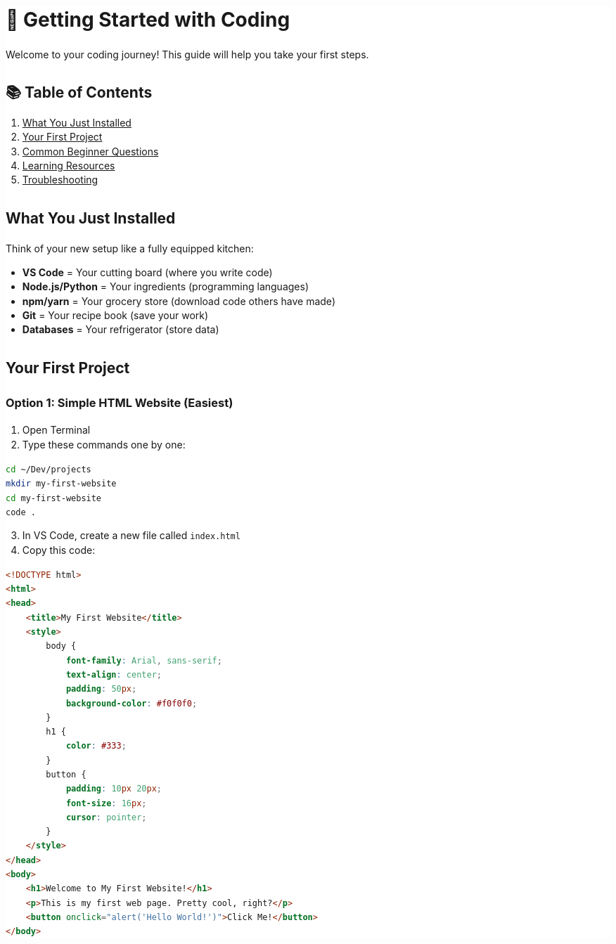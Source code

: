 # 🚀 Getting Started with Coding

Welcome to your coding journey! This guide will help you take your first steps.

## 📚 Table of Contents
1. [What You Just Installed](#what-you-just-installed)
2. [Your First Project](#your-first-project)
3. [Common Beginner Questions](#common-beginner-questions)
4. [Learning Resources](#learning-resources)
5. [Troubleshooting](#troubleshooting)

## What You Just Installed

Think of your new setup like a fully equipped kitchen:

- **VS Code** = Your cutting board (where you write code)
- **Node.js/Python** = Your ingredients (programming languages)
- **npm/yarn** = Your grocery store (download code others have made)
- **Git** = Your recipe book (save your work)
- **Databases** = Your refrigerator (store data)

## Your First Project

### Option 1: Simple HTML Website (Easiest)

1. Open Terminal
2. Type these commands one by one:
```bash
cd ~/Dev/projects
mkdir my-first-website
cd my-first-website
code .
```

3. In VS Code, create a new file called `index.html`
4. Copy this code:
```html
<!DOCTYPE html>
<html>
<head>
    <title>My First Website</title>
    <style>
        body {
            font-family: Arial, sans-serif;
            text-align: center;
            padding: 50px;
            background-color: #f0f0f0;
        }
        h1 {
            color: #333;
        }
        button {
            padding: 10px 20px;
            font-size: 16px;
            cursor: pointer;
        }
    </style>
</head>
<body>
    <h1>Welcome to My First Website!</h1>
    <p>This is my first web page. Pretty cool, right?</p>
    <button onclick="alert('Hello World!')">Click Me!</button>
</body>
```